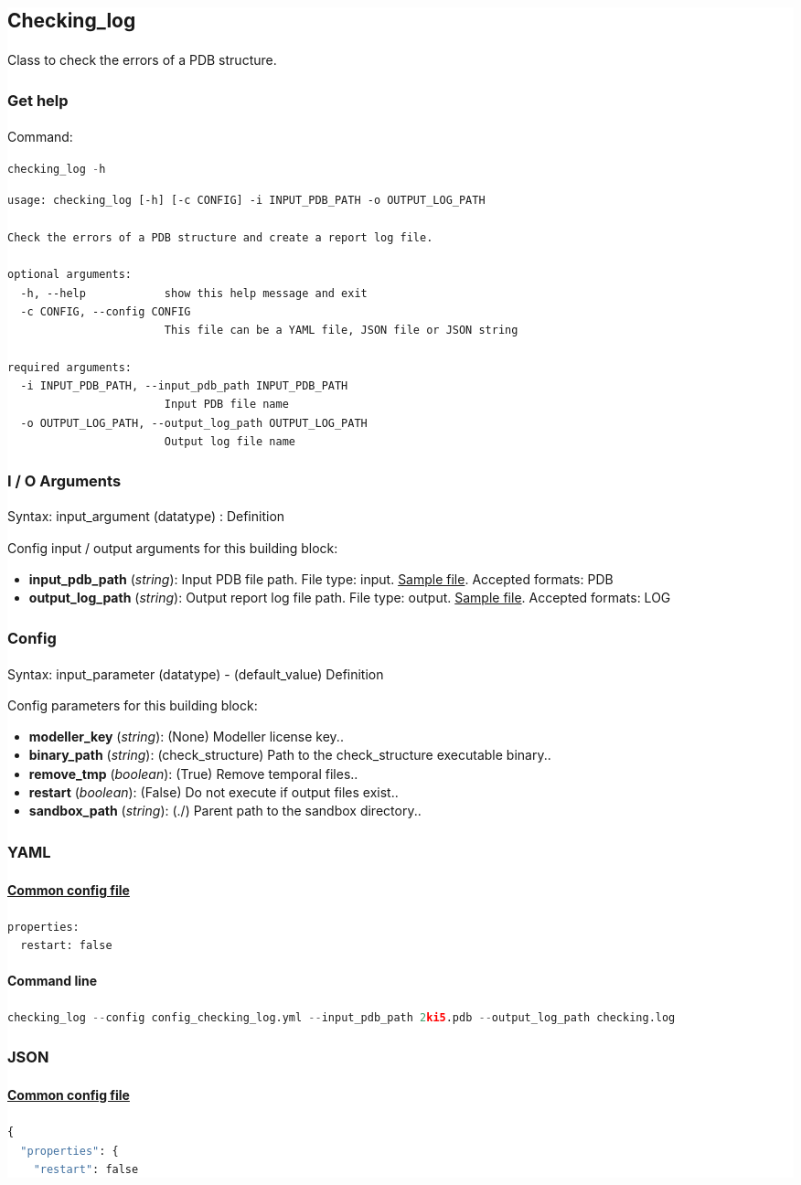## Checking_log
Class to check the errors of a PDB structure.
### Get help
Command:
```python
checking_log -h
```
    usage: checking_log [-h] [-c CONFIG] -i INPUT_PDB_PATH -o OUTPUT_LOG_PATH
    
    Check the errors of a PDB structure and create a report log file.
    
    optional arguments:
      -h, --help            show this help message and exit
      -c CONFIG, --config CONFIG
                            This file can be a YAML file, JSON file or JSON string
    
    required arguments:
      -i INPUT_PDB_PATH, --input_pdb_path INPUT_PDB_PATH
                            Input PDB file name
      -o OUTPUT_LOG_PATH, --output_log_path OUTPUT_LOG_PATH
                            Output log file name
### I / O Arguments
Syntax: input_argument (datatype) : Definition

Config input / output arguments for this building block:
* **input_pdb_path** (*string*): Input PDB file path. File type: input. [Sample file](https://github.com/bioexcel/biobb_model/raw/master/biobb_model/test/data/model/2ki5.pdb). Accepted formats: PDB
* **output_log_path** (*string*): Output report log file path. File type: output. [Sample file](https://github.com/bioexcel/biobb_model/raw/master/biobb_model/test/reference/model/checking.log). Accepted formats: LOG
### Config
Syntax: input_parameter (datatype) - (default_value) Definition

Config parameters for this building block:
* **modeller_key** (*string*): (None) Modeller license key..
* **binary_path** (*string*): (check_structure) Path to the check_structure executable binary..
* **remove_tmp** (*boolean*): (True) Remove temporal files..
* **restart** (*boolean*): (False) Do not execute if output files exist..
* **sandbox_path** (*string*): (./) Parent path to the sandbox directory..
### YAML
#### [Common config file](https://github.com/bioexcel/biobb_model/blob/master/biobb_model/test/data/config/config_checking_log.yml)
```python
properties:
  restart: false

```
#### Command line
```python
checking_log --config config_checking_log.yml --input_pdb_path 2ki5.pdb --output_log_path checking.log
```
### JSON
#### [Common config file](https://github.com/bioexcel/biobb_model/blob/master/biobb_model/test/data/config/config_checking_log.json)
```python
{
  "properties": {
    "restart": false
```